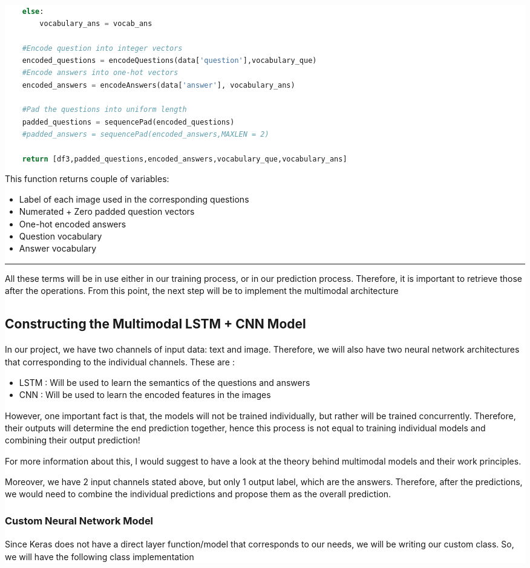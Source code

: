 ```python
    else:
        vocabulary_ans = vocab_ans

    #Encode question into integer vectors
    encoded_questions = encodeQuestions(data['question'],vocabulary_que)
    #Encode answers into one-hot vectors
    encoded_answers = encodeAnswers(data['answer'], vocabulary_ans)

    #Pad the questions into uniform length
    padded_questions = sequencePad(encoded_questions)
    #padded_answers = sequencePad(encoded_answers,MAXLEN = 2)

    return [df3,padded_questions,encoded_answers,vocabulary_que,vocabulary_ans]
```

This function returns couple of variables:

* Label of each image used in the corresponding questions
* Numerated + Zero padded question vectors
* One-hot encoded answers
* Question vocabulary
* Answer vocabulary  

---
All these terms will be in use either in our training process, or in our prediction process. Therefore, it is important to retrieve those after the operations. From this point, the next step will be to implement the multimodal architecture


## Constructing the Multimodal LSTM + CNN Model <a name="multimodal">

In our project, we have two channels of input data: text and image. Therefore, we will also have two neural network architectures that corresponding to the individual channels. These are :

* LSTM : Will be used to learn the semantics of the questions and answers
* CNN : Will be used to learn the encoded features in the images

However, one important fact is that, the models will not be trained individually, but rather will be trained concurrently. Therefore, their outputs will determine the end prediction together, hence this process is not equal to training individual models and combining their output prediction!

For more information about this, I would suggest to have a look at the theory behind multimodal models and their work principles.


Moreover, we have 2 input channels stated above, but only 1 output label, which are the answers. Therefore, after the predictions, we would need to combine the individual predictions and propose them as the overall prediction.


### Custom Neural Network Model

Since Keras does not have a direct layer function/model that corresponds to our needs, we will be writing our custom class. So, we will have the following class implementation
